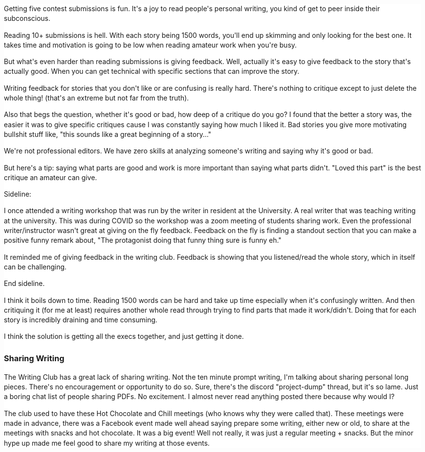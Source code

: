 Getting five contest submissions is fun. It's a joy to read people's personal writing, you kind of get to peer inside their subconscious.

Reading 10+ submissions is hell. With each story being 1500 words, you'll end up skimming and only looking for the best one. It takes time and motivation is going to be low when reading amateur work when you're busy.

But what's even harder than reading submissions is giving feedback. Well, actually it's easy to give feedback to the story that's actually good. When you can get technical with specific sections that can improve the story.

Writing feedback for stories that you don't like or are confusing is really hard. There's nothing to critique except to just delete the whole thing! (that's an extreme but not far from the truth).

Also that begs the question, whether it's good or bad, how deep of a critique do you go? I found that the better a story was, the easier it was to give specific critiques cause I was constantly saying how much I liked it. Bad stories you give more motivating bullshit stuff like, "this sounds like a great beginning of a story..."

We're not professional editors. We have zero skills at analyzing someone's writing and saying why it's good or bad.

But here's a tip: saying what parts are good and work is more important than saying what parts didn't. "Loved this part" is the best critique an amateur can give.

Sideline:

I once attended a writing workshop that was run by the writer in resident at the University. A real writer that was teaching writing at the university. This was during COVID so the workshop was a zoom meeting of students sharing work. Even the professional writer/instructor wasn't great at giving on the fly feedback. Feedback on the fly is finding a standout section that you can make a positive funny remark about, "The protagonist doing that funny thing sure is funny eh."

It reminded me of giving feedback in the writing club. Feedback is showing that you listened/read the whole story, which in itself can be challenging.

End sideline.

I think it boils down to time. Reading 1500 words can be hard and take up time especially when it's confusingly written. And then critiquing it (for me at least) requires another whole read through trying to find parts that made it work/didn't. Doing that for each story is incredibly draining and time consuming.

I think the solution is getting all the execs together, and just getting it done.

### Sharing Writing

The Writing Club has a great lack of sharing writing. Not the ten minute prompt writing, I'm talking about sharing personal long pieces. There's no encouragement or opportunity to do so. Sure, there's the discord "project-dump" thread, but it's so lame. Just a boring chat list of people sharing PDFs. No excitement. I almost never read anything posted there because why would I?

The club used to have these Hot Chocolate and Chill meetings (who knows why they were called that). These meetings were made in advance, there was a Facebook event made well ahead saying prepare some writing, either new or old, to share at the meetings with snacks and hot chocolate. It was a big event! Well not really, it was just a regular meeting + snacks. But the minor hype up made me feel good to share my writing at those events.
